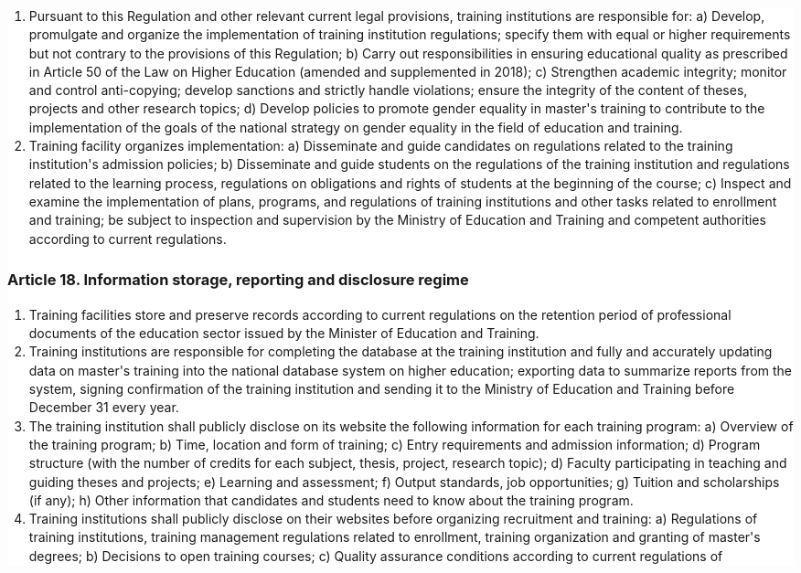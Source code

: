 1.  Pursuant to this Regulation and other relevant current legal
    provisions, training institutions are responsible for:
    a)  Develop, promulgate and organize the implementation of training
        institution regulations; specify them with equal or higher
        requirements but not contrary to the provisions of this
        Regulation;
    b)  Carry out responsibilities in ensuring educational quality as
        prescribed in Article 50 of the Law on Higher Education (amended
        and supplemented in 2018);
    c)  Strengthen academic integrity; monitor and control anti-copying;
        develop sanctions and strictly handle violations; ensure the
        integrity of the content of theses, projects and other research
        topics;
    d)  Develop policies to promote gender equality in master\'s
        training to contribute to the implementation of the goals of the
        national strategy on gender equality in the field of education
        and training.
2.  Training facility organizes implementation:
    a)  Disseminate and guide candidates on regulations related to the
        training institution\'s admission policies;
    b)  Disseminate and guide students on the regulations of the
        training institution and regulations related to the learning
        process, regulations on obligations and rights of students at
        the beginning of the course;
    c)  Inspect and examine the implementation of plans, programs, and
        regulations of training institutions and other tasks related to
        enrollment and training; be subject to inspection and
        supervision by the Ministry of Education and Training and
        competent authorities according to current regulations.

### Article 18. Information storage, reporting and disclosure regime

1.  Training facilities store and preserve records according to current
    regulations on the retention period of professional documents of the
    education sector issued by the Minister of Education and Training.
2.  Training institutions are responsible for completing the database at
    the training institution and fully and accurately updating data on
    master\'s training into the national database system on higher
    education; exporting data to summarize reports from the system,
    signing confirmation of the training institution and sending it to
    the Ministry of Education and Training before December 31 every
    year.
3.  The training institution shall publicly disclose on its website the
    following information for each training program:
    a)  Overview of the training program;
    b)  Time, location and form of training;
    c)  Entry requirements and admission information;
    d)  Program structure (with the number of credits for each subject,
        thesis, project, research topic);
    d) Faculty participating in
        teaching and guiding theses and projects;
    e)  Learning and assessment;
    f)  Output standards, job opportunities;
    g)  Tuition and scholarships (if any);
    h)  Other information that candidates and students need to know
        about the training program.
4.  Training institutions shall publicly disclose on their websites
    before organizing recruitment and training:
    a)  Regulations of training institutions, training management
        regulations related to enrollment, training organization and
        granting of master\'s degrees;
    b)  Decisions to open training courses;
    c)  Quality assurance conditions according to current regulations of